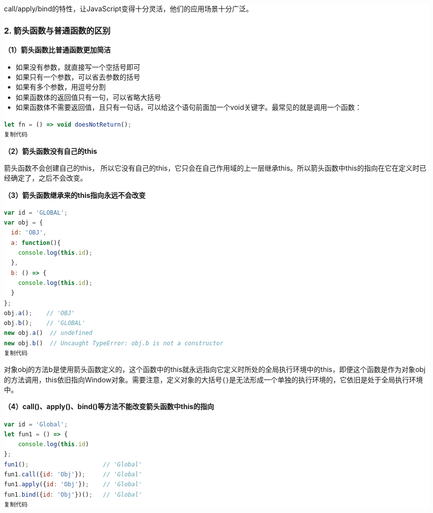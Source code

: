 call/apply/bind的特性，让JavaScript变得十分灵活，他们的应用场景十分广泛。

### 2. 箭头函数与普通函数的区别

**（1）箭头函数比普通函数更加简洁**

* 如果没有参数，就直接写一个空括号即可
* 如果只有一个参数，可以省去参数的括号
* 如果有多个参数，用逗号分割
* 如果函数体的返回值只有一句，可以省略大括号
* 如果函数体不需要返回值，且只有一句话，可以给这个语句前面加一个void关键字。最常见的就是调用一个函数：

```javascript
let fn = () => void doesNotReturn();
复制代码
```

**（2）箭头函数没有自己的this**

箭头函数不会创建自己的this， 所以它没有自己的this，它只会在自己作用域的上一层继承this。所以箭头函数中this的指向在它在定义时已经确定了，之后不会改变。

**（3）箭头函数继承来的this指向永远不会改变**

```javascript
var id = 'GLOBAL';
var obj = {
  id: 'OBJ',
  a: function(){
    console.log(this.id);
  },
  b: () => {
    console.log(this.id);
  }
};
obj.a();    // 'OBJ'
obj.b();    // 'GLOBAL'
new obj.a()  // undefined
new obj.b()  // Uncaught TypeError: obj.b is not a constructor
复制代码
```

对象obj的方法b是使用箭头函数定义的，这个函数中的this就永远指向它定义时所处的全局执行环境中的this，即便这个函数是作为对象obj的方法调用，this依旧指向Window对象。需要注意，定义对象的大括号`{}`是无法形成一个单独的执行环境的，它依旧是处于全局执行环境中。

**（4）call()、apply()、bind()等方法不能改变箭头函数中this的指向**

```javascript
var id = 'Global';
let fun1 = () => {
    console.log(this.id)
};
fun1();                     // 'Global'
fun1.call({id: 'Obj'});     // 'Global'
fun1.apply({id: 'Obj'});    // 'Global'
fun1.bind({id: 'Obj'})();   // 'Global'
复制代码
```
